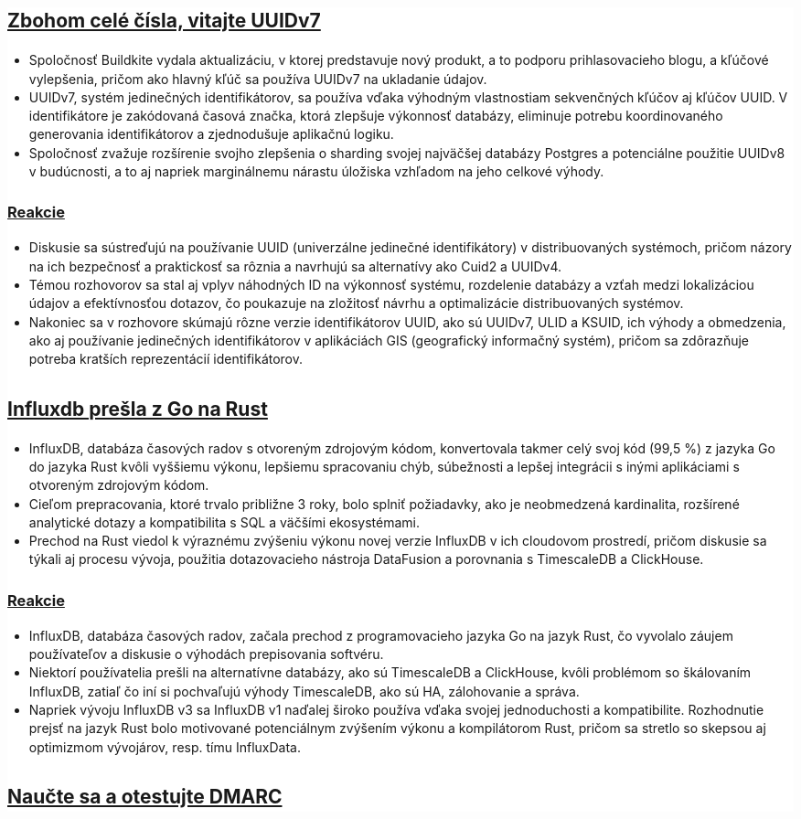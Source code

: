 ## [Zbohom celé čísla, vitajte UUIDv7](https://buildkite.com/blog/goodbye-integers-hello-uuids)

- Spoločnosť Buildkite vydala aktualizáciu, v ktorej predstavuje nový produkt, a to podporu prihlasovacieho blogu, a kľúčové vylepšenia, pričom ako hlavný kľúč sa používa UUIDv7 na ukladanie údajov.
- UUIDv7, systém jedinečných identifikátorov, sa používa vďaka výhodným vlastnostiam sekvenčných kľúčov aj kľúčov UUID. V identifikátore je zakódovaná časová značka, ktorá zlepšuje výkonnosť databázy, eliminuje potrebu koordinovaného generovania identifikátorov a zjednodušuje aplikačnú logiku.
- Spoločnosť zvažuje rozšírenie svojho zlepšenia o sharding svojej najväčšej databázy Postgres a potenciálne použitie UUIDv8 v budúcnosti, a to aj napriek marginálnemu nárastu úložiska vzhľadom na jeho celkové výhody.

### [Reakcie](https://news.ycombinator.com/item?id=37733036)

- Diskusie sa sústreďujú na používanie UUID (univerzálne jedinečné identifikátory) v distribuovaných systémoch, pričom názory na ich bezpečnosť a praktickosť sa rôznia a navrhujú sa alternatívy ako Cuid2 a UUIDv4.
- Témou rozhovorov sa stal aj vplyv náhodných ID na výkonnosť systému, rozdelenie databázy a vzťah medzi lokalizáciou údajov a efektívnosťou dotazov, čo poukazuje na zložitosť návrhu a optimalizácie distribuovaných systémov.
- Nakoniec sa v rozhovore skúmajú rôzne verzie identifikátorov UUID, ako sú UUIDv7, ULID a KSUID, ich výhody a obmedzenia, ako aj používanie jedinečných identifikátorov v aplikáciách GIS (geografický informačný systém), pričom sa zdôrazňuje potreba kratších reprezentácií identifikátorov.

## [Influxdb prešla z Go na Rust](https://old.reddit.com/r/rust/comments/16v13l5/influxdb_officially_made_the_switch_from_go_rust/)

- InfluxDB, databáza časových radov s otvoreným zdrojovým kódom, konvertovala takmer celý svoj kód (99,5 %) z jazyka Go do jazyka Rust kvôli vyššiemu výkonu, lepšiemu spracovaniu chýb, súbežnosti a lepšej integrácii s inými aplikáciami s otvoreným zdrojovým kódom.
- Cieľom prepracovania, ktoré trvalo približne 3 roky, bolo splniť požiadavky, ako je neobmedzená kardinalita, rozšírené analytické dotazy a kompatibilita s SQL a väčšími ekosystémami.
- Prechod na Rust viedol k výraznému zvýšeniu výkonu novej verzie InfluxDB v ich cloudovom prostredí, pričom diskusie sa týkali aj procesu vývoja, použitia dotazovacieho nástroja DataFusion a porovnania s TimescaleDB a ClickHouse.

### [Reakcie](https://news.ycombinator.com/item?id=37725778)

- InfluxDB, databáza časových radov, začala prechod z programovacieho jazyka Go na jazyk Rust, čo vyvolalo záujem používateľov a diskusie o výhodách prepisovania softvéru.
- Niektorí používatelia prešli na alternatívne databázy, ako sú TimescaleDB a ClickHouse, kvôli problémom so škálovaním InfluxDB, zatiaľ čo iní si pochvaľujú výhody TimescaleDB, ako sú HA, zálohovanie a správa.
- Napriek vývoju InfluxDB v3 sa InfluxDB v1 naďalej široko používa vďaka svojej jednoduchosti a kompatibilite. Rozhodnutie prejsť na jazyk Rust bolo motivované potenciálnym zvýšením výkonu a kompilátorom Rust, pričom sa stretlo so skepsou aj optimizmom vývojárov, resp. tímu InfluxData.

## [Naučte sa a otestujte DMARC](https://www.learndmarc.com)
